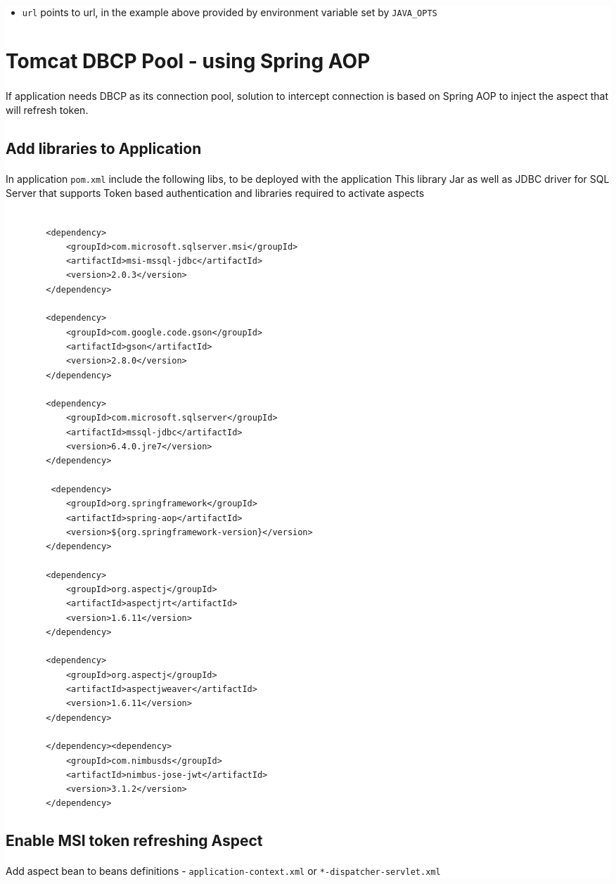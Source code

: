  - `url` points to url, in the example above provided by environment variable set by `JAVA_OPTS`


# Tomcat DBCP Pool - using Spring AOP
If application needs DBCP as its connection pool, solution to intercept connection is based on Spring AOP to inject the aspect that will refresh token.

## Add libraries to Application

In application `pom.xml` include the following libs, to be deployed with the application
This library Jar as well as JDBC driver for SQL Server that supports Token based authentication
and libraries required to activate aspects

```
     
        <dependency>
            <groupId>com.microsoft.sqlserver.msi</groupId>
            <artifactId>msi-mssql-jdbc</artifactId>
	        <version>2.0.3</version>
        </dependency>

        <dependency>
            <groupId>com.google.code.gson</groupId>
            <artifactId>gson</artifactId>
            <version>2.8.0</version>
        </dependency>

        <dependency>
            <groupId>com.microsoft.sqlserver</groupId>
            <artifactId>mssql-jdbc</artifactId>
            <version>6.4.0.jre7</version>
        </dependency>
        
         <dependency>
            <groupId>org.springframework</groupId>
            <artifactId>spring-aop</artifactId>
            <version>${org.springframework-version}</version>
        </dependency>

        <dependency>
            <groupId>org.aspectj</groupId>
            <artifactId>aspectjrt</artifactId>
            <version>1.6.11</version>
        </dependency>

        <dependency>
            <groupId>org.aspectj</groupId>
            <artifactId>aspectjweaver</artifactId>
            <version>1.6.11</version>
        </dependency>

        </dependency><dependency>
            <groupId>com.nimbusds</groupId>
            <artifactId>nimbus-jose-jwt</artifactId>
            <version>3.1.2</version>
        </dependency>

```        
## Enable MSI token refreshing Aspect
Add aspect bean to beans definitions - `application-context.xml` or `*-dispatcher-servlet.xml` 
